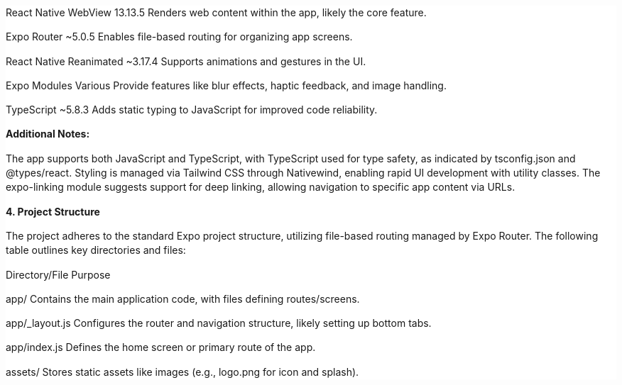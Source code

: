 
React Native WebView
13.13.5
Renders web content within the app, likely the core feature.


Expo Router
~5.0.5
Enables file-based routing for organizing app screens.


React Native Reanimated
~3.17.4
Supports animations and gestures in the UI.


Expo Modules
Various
Provide features like blur effects, haptic feedback, and image handling.


TypeScript
~5.8.3
Adds static typing to JavaScript for improved code reliability.





**Additional Notes:**

The app supports both JavaScript and TypeScript, with TypeScript used for type safety, as indicated by tsconfig.json and @types/react.
Styling is managed via Tailwind CSS through Nativewind, enabling rapid UI development with utility classes.
The expo-linking module suggests support for deep linking, allowing navigation to specific app content via URLs.

**4. Project Structure**

The project adheres to the standard Expo project structure, utilizing file-based routing managed by Expo Router. The following table outlines key directories and files:



Directory/File
Purpose



app/
Contains the main application code, with files defining routes/screens.


app/_layout.js
Configures the router and navigation structure, likely setting up bottom tabs.


app/index.js
Defines the home screen or primary route of the app.


assets/
Stores static assets like images (e.g., logo.png for icon and splash).
